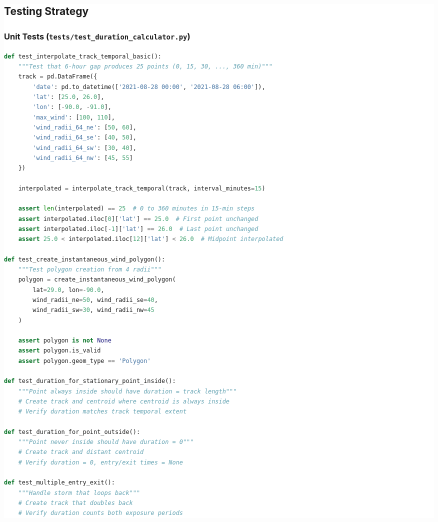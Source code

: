 ## Testing Strategy

### Unit Tests (`tests/test_duration_calculator.py`)

```python
def test_interpolate_track_temporal_basic():
    """Test that 6-hour gap produces 25 points (0, 15, 30, ..., 360 min)"""
    track = pd.DataFrame({
        'date': pd.to_datetime(['2021-08-28 00:00', '2021-08-28 06:00']),
        'lat': [25.0, 26.0],
        'lon': [-90.0, -91.0],
        'max_wind': [100, 110],
        'wind_radii_64_ne': [50, 60],
        'wind_radii_64_se': [40, 50],
        'wind_radii_64_sw': [30, 40],
        'wind_radii_64_nw': [45, 55]
    })

    interpolated = interpolate_track_temporal(track, interval_minutes=15)

    assert len(interpolated) == 25  # 0 to 360 minutes in 15-min steps
    assert interpolated.iloc[0]['lat'] == 25.0  # First point unchanged
    assert interpolated.iloc[-1]['lat'] == 26.0  # Last point unchanged
    assert 25.0 < interpolated.iloc[12]['lat'] < 26.0  # Midpoint interpolated

def test_create_instantaneous_wind_polygon():
    """Test polygon creation from 4 radii"""
    polygon = create_instantaneous_wind_polygon(
        lat=29.0, lon=-90.0,
        wind_radii_ne=50, wind_radii_se=40,
        wind_radii_sw=30, wind_radii_nw=45
    )

    assert polygon is not None
    assert polygon.is_valid
    assert polygon.geom_type == 'Polygon'

def test_duration_for_stationary_point_inside():
    """Point always inside should have duration = track length"""
    # Create track and centroid where centroid is always inside
    # Verify duration matches track temporal extent

def test_duration_for_point_outside():
    """Point never inside should have duration = 0"""
    # Create track and distant centroid
    # Verify duration = 0, entry/exit times = None

def test_multiple_entry_exit():
    """Handle storm that loops back"""
    # Create track that doubles back
    # Verify duration counts both exposure periods
```
